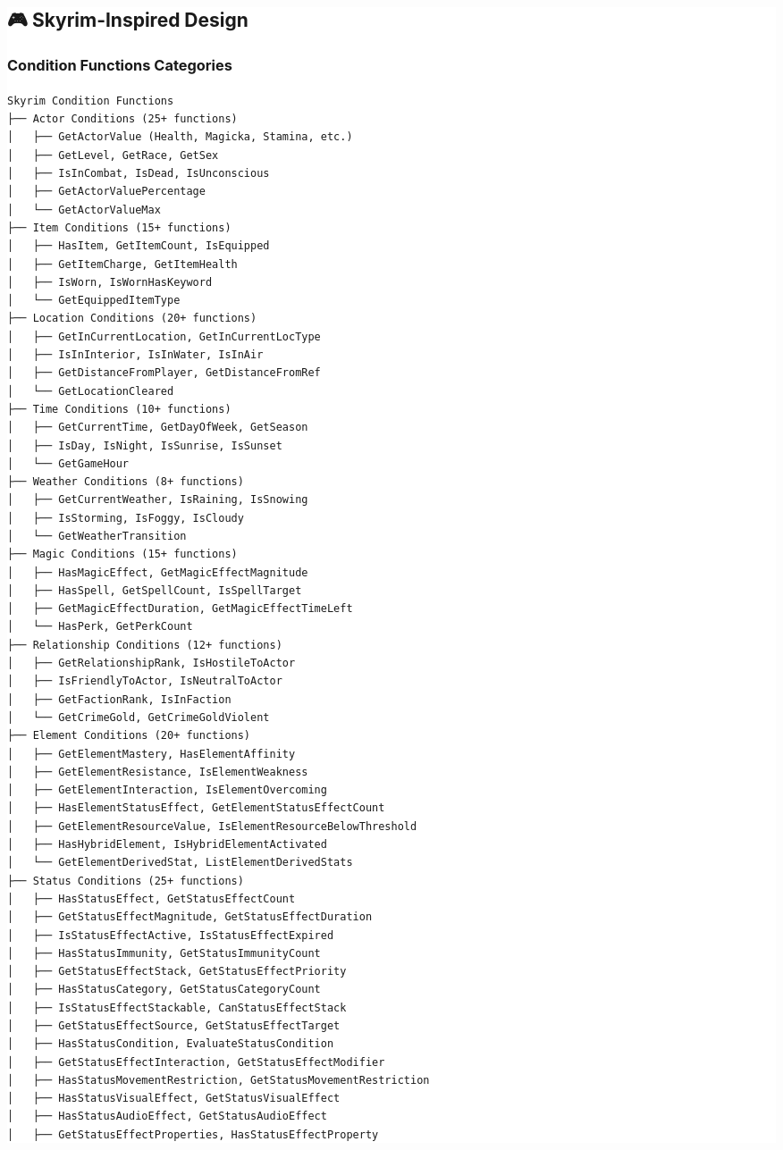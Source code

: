 ## 🎮 **Skyrim-Inspired Design**

### **Condition Functions Categories**

```
Skyrim Condition Functions
├── Actor Conditions (25+ functions)
│   ├── GetActorValue (Health, Magicka, Stamina, etc.)
│   ├── GetLevel, GetRace, GetSex
│   ├── IsInCombat, IsDead, IsUnconscious
│   ├── GetActorValuePercentage
│   └── GetActorValueMax
├── Item Conditions (15+ functions)
│   ├── HasItem, GetItemCount, IsEquipped
│   ├── GetItemCharge, GetItemHealth
│   ├── IsWorn, IsWornHasKeyword
│   └── GetEquippedItemType
├── Location Conditions (20+ functions)
│   ├── GetInCurrentLocation, GetInCurrentLocType
│   ├── IsInInterior, IsInWater, IsInAir
│   ├── GetDistanceFromPlayer, GetDistanceFromRef
│   └── GetLocationCleared
├── Time Conditions (10+ functions)
│   ├── GetCurrentTime, GetDayOfWeek, GetSeason
│   ├── IsDay, IsNight, IsSunrise, IsSunset
│   └── GetGameHour
├── Weather Conditions (8+ functions)
│   ├── GetCurrentWeather, IsRaining, IsSnowing
│   ├── IsStorming, IsFoggy, IsCloudy
│   └── GetWeatherTransition
├── Magic Conditions (15+ functions)
│   ├── HasMagicEffect, GetMagicEffectMagnitude
│   ├── HasSpell, GetSpellCount, IsSpellTarget
│   ├── GetMagicEffectDuration, GetMagicEffectTimeLeft
│   └── HasPerk, GetPerkCount
├── Relationship Conditions (12+ functions)
│   ├── GetRelationshipRank, IsHostileToActor
│   ├── IsFriendlyToActor, IsNeutralToActor
│   ├── GetFactionRank, IsInFaction
│   └── GetCrimeGold, GetCrimeGoldViolent
├── Element Conditions (20+ functions)
│   ├── GetElementMastery, HasElementAffinity
│   ├── GetElementResistance, IsElementWeakness
│   ├── GetElementInteraction, IsElementOvercoming
│   ├── HasElementStatusEffect, GetElementStatusEffectCount
│   ├── GetElementResourceValue, IsElementResourceBelowThreshold
│   ├── HasHybridElement, IsHybridElementActivated
│   └── GetElementDerivedStat, ListElementDerivedStats
├── Status Conditions (25+ functions)
│   ├── HasStatusEffect, GetStatusEffectCount
│   ├── GetStatusEffectMagnitude, GetStatusEffectDuration
│   ├── IsStatusEffectActive, IsStatusEffectExpired
│   ├── HasStatusImmunity, GetStatusImmunityCount
│   ├── GetStatusEffectStack, GetStatusEffectPriority
│   ├── HasStatusCategory, GetStatusCategoryCount
│   ├── IsStatusEffectStackable, CanStatusEffectStack
│   ├── GetStatusEffectSource, GetStatusEffectTarget
│   ├── HasStatusCondition, EvaluateStatusCondition
│   ├── GetStatusEffectInteraction, GetStatusEffectModifier
│   ├── HasStatusMovementRestriction, GetStatusMovementRestriction
│   ├── HasStatusVisualEffect, GetStatusVisualEffect
│   ├── HasStatusAudioEffect, GetStatusAudioEffect
│   ├── GetStatusEffectProperties, HasStatusEffectProperty
```
